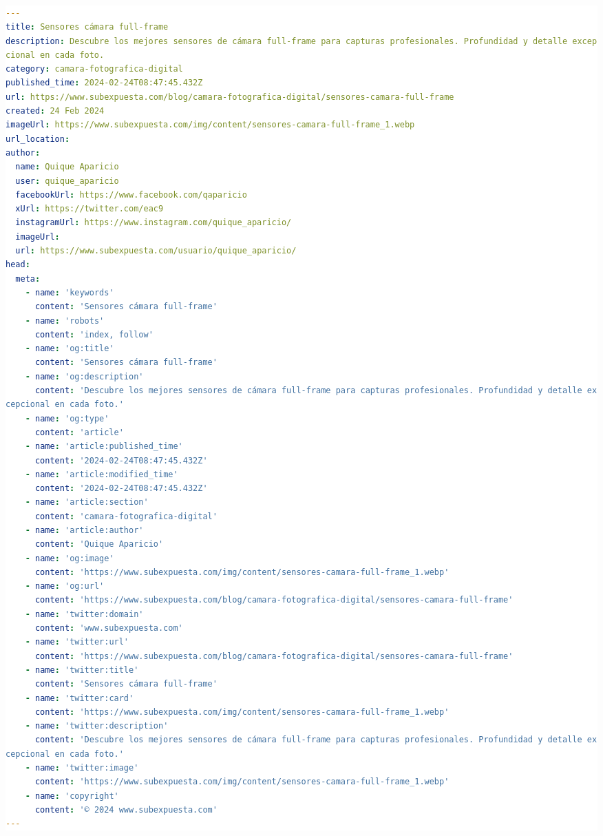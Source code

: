 ```yaml
---
title: Sensores cámara full-frame
description: Descubre los mejores sensores de cámara full-frame para capturas profesionales. Profundidad y detalle excepcional en cada foto.
category: camara-fotografica-digital
published_time: 2024-02-24T08:47:45.432Z
url: https://www.subexpuesta.com/blog/camara-fotografica-digital/sensores-camara-full-frame
created: 24 Feb 2024
imageUrl: https://www.subexpuesta.com/img/content/sensores-camara-full-frame_1.webp
url_location:
author:
  name: Quique Aparicio
  user: quique_aparicio
  facebookUrl: https://www.facebook.com/qaparicio
  xUrl: https://twitter.com/eac9
  instagramUrl: https://www.instagram.com/quique_aparicio/
  imageUrl: 
  url: https://www.subexpuesta.com/usuario/quique_aparicio/
head:
  meta:
    - name: 'keywords'
      content: 'Sensores cámara full-frame'
    - name: 'robots'
      content: 'index, follow'
    - name: 'og:title'
      content: 'Sensores cámara full-frame'
    - name: 'og:description'
      content: 'Descubre los mejores sensores de cámara full-frame para capturas profesionales. Profundidad y detalle excepcional en cada foto.'
    - name: 'og:type'
      content: 'article'
    - name: 'article:published_time'
      content: '2024-02-24T08:47:45.432Z'
    - name: 'article:modified_time'
      content: '2024-02-24T08:47:45.432Z'
    - name: 'article:section'
      content: 'camara-fotografica-digital'
    - name: 'article:author'
      content: 'Quique Aparicio'
    - name: 'og:image'
      content: 'https://www.subexpuesta.com/img/content/sensores-camara-full-frame_1.webp'
    - name: 'og:url'
      content: 'https://www.subexpuesta.com/blog/camara-fotografica-digital/sensores-camara-full-frame'
    - name: 'twitter:domain'
      content: 'www.subexpuesta.com'
    - name: 'twitter:url'
      content: 'https://www.subexpuesta.com/blog/camara-fotografica-digital/sensores-camara-full-frame'
    - name: 'twitter:title'
      content: 'Sensores cámara full-frame'
    - name: 'twitter:card'
      content: 'https://www.subexpuesta.com/img/content/sensores-camara-full-frame_1.webp'
    - name: 'twitter:description'
      content: 'Descubre los mejores sensores de cámara full-frame para capturas profesionales. Profundidad y detalle excepcional en cada foto.'
    - name: 'twitter:image'
      content: 'https://www.subexpuesta.com/img/content/sensores-camara-full-frame_1.webp'
    - name: 'copyright'
      content: '© 2024 www.subexpuesta.com'
---
```
